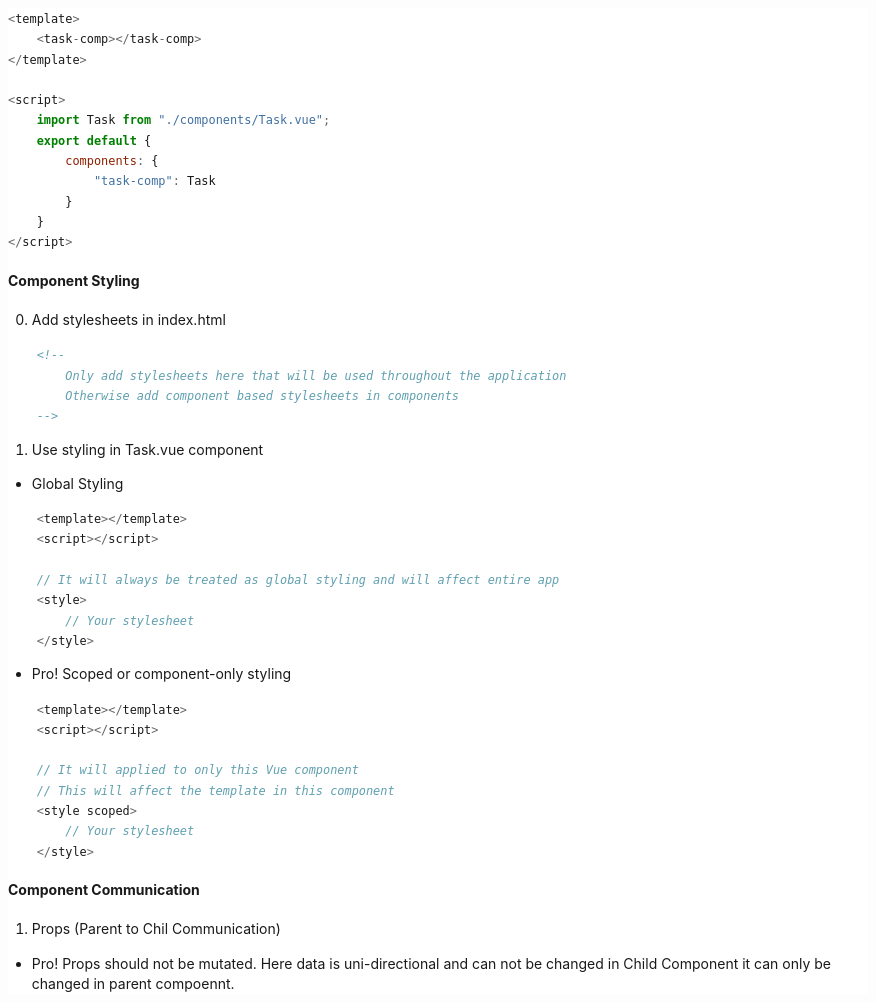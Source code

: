 ```js
<template>
    <task-comp></task-comp>
</template>

<script>
    import Task from "./components/Task.vue";
    export default {
        components: {
            "task-comp": Task
        }
    }
</script>
```

#### Component Styling

0. Add stylesheets in index.html
```html
    <!-- 
        Only add stylesheets here that will be used throughout the application
        Otherwise add component based stylesheets in components
    -->
```

1. Use styling in Task.vue component
- Global Styling
```js
    <template></template>
    <script></script>

    // It will always be treated as global styling and will affect entire app
    <style>
        // Your stylesheet
    </style>
```

- Pro! Scoped or component-only styling
```js
    <template></template>
    <script></script>

    // It will applied to only this Vue component
    // This will affect the template in this component
    <style scoped>
        // Your stylesheet
    </style>
```

#### Component Communication

1. Props (Parent to Chil Communication)
- Pro! Props should not be mutated. Here data is uni-directional and can not be changed in Child Component it can only be changed in parent compoennt.
